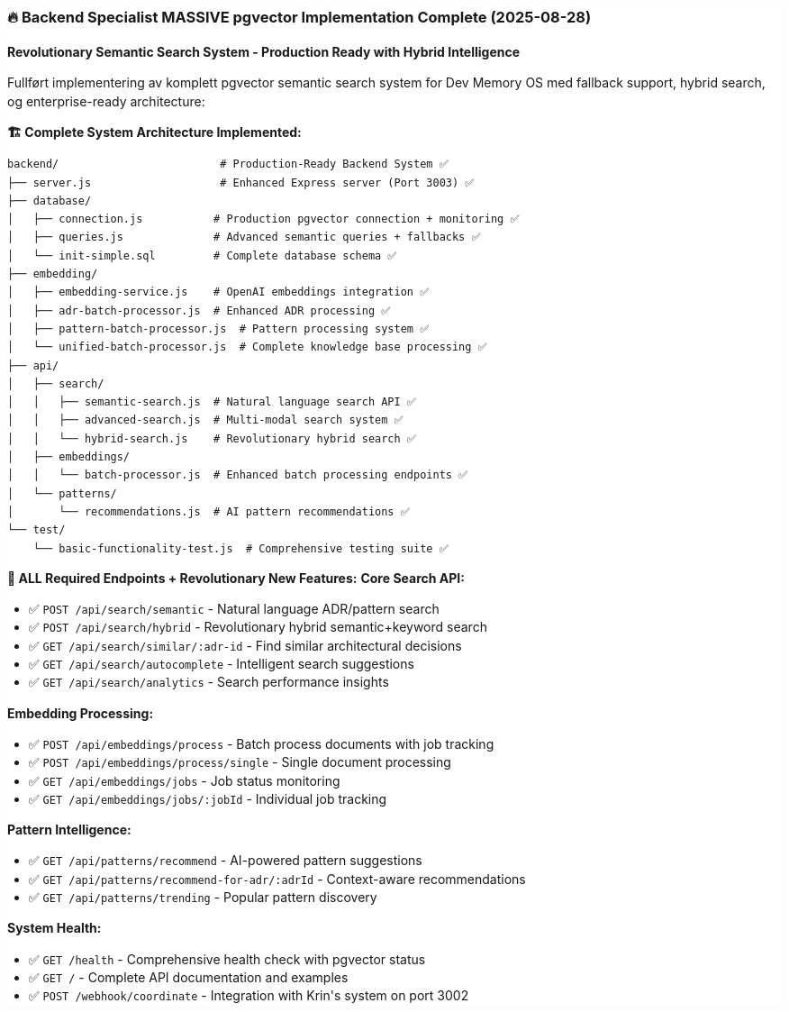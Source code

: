 ### 🔥 Backend Specialist MASSIVE pgvector Implementation Complete (2025-08-28)
**Revolutionary Semantic Search System - Production Ready with Hybrid Intelligence**

Fullført implementering av komplett pgvector semantic search system for Dev Memory OS med fallback support, hybrid search, og enterprise-ready architecture:

**🏗️ Complete System Architecture Implemented:**
```
backend/                         # Production-Ready Backend System ✅
├── server.js                    # Enhanced Express server (Port 3003) ✅
├── database/
│   ├── connection.js           # Production pgvector connection + monitoring ✅
│   ├── queries.js              # Advanced semantic queries + fallbacks ✅
│   └── init-simple.sql         # Complete database schema ✅
├── embedding/
│   ├── embedding-service.js    # OpenAI embeddings integration ✅
│   ├── adr-batch-processor.js  # Enhanced ADR processing ✅
│   ├── pattern-batch-processor.js  # Pattern processing system ✅
│   └── unified-batch-processor.js  # Complete knowledge base processing ✅
├── api/
│   ├── search/
│   │   ├── semantic-search.js  # Natural language search API ✅
│   │   ├── advanced-search.js  # Multi-modal search system ✅
│   │   └── hybrid-search.js    # Revolutionary hybrid search ✅
│   ├── embeddings/
│   │   └── batch-processor.js  # Enhanced batch processing endpoints ✅
│   └── patterns/
│       └── recommendations.js  # AI pattern recommendations ✅
└── test/
    └── basic-functionality-test.js  # Comprehensive testing suite ✅
```

**🎯 ALL Required Endpoints + Revolutionary New Features:**
**Core Search API:**
- ✅ `POST /api/search/semantic` - Natural language ADR/pattern search
- ✅ `POST /api/search/hybrid` - Revolutionary hybrid semantic+keyword search  
- ✅ `GET /api/search/similar/:adr-id` - Find similar architectural decisions
- ✅ `GET /api/search/autocomplete` - Intelligent search suggestions
- ✅ `GET /api/search/analytics` - Search performance insights

**Embedding Processing:**
- ✅ `POST /api/embeddings/process` - Batch process documents with job tracking
- ✅ `POST /api/embeddings/process/single` - Single document processing
- ✅ `GET /api/embeddings/jobs` - Job status monitoring
- ✅ `GET /api/embeddings/jobs/:jobId` - Individual job tracking

**Pattern Intelligence:**
- ✅ `GET /api/patterns/recommend` - AI-powered pattern suggestions
- ✅ `GET /api/patterns/recommend-for-adr/:adrId` - Context-aware recommendations
- ✅ `GET /api/patterns/trending` - Popular pattern discovery

**System Health:**
- ✅ `GET /health` - Comprehensive health check with pgvector status
- ✅ `GET /` - Complete API documentation and examples
- ✅ `POST /webhook/coordinate` - Integration with Krin's system on port 3002
